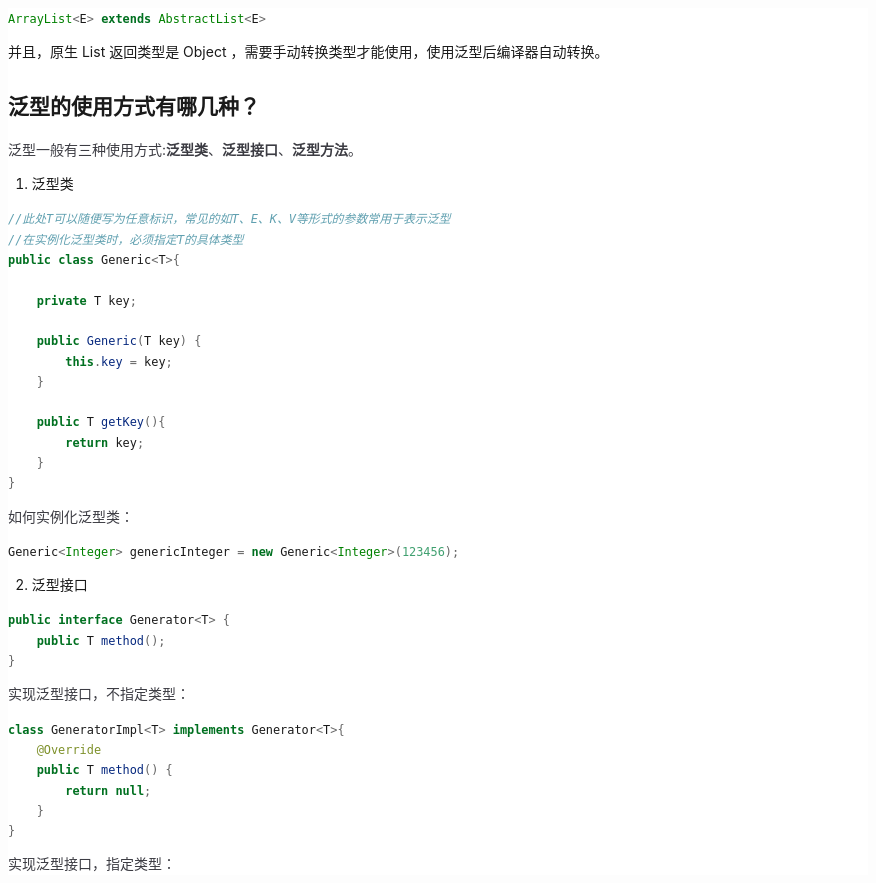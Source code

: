 ```java
ArrayList<E> extends AbstractList<E>
```

并且，原生 List 返回类型是 Object ，需要手动转换类型才能使用，使用泛型后编译器自动转换。

## 泛型的使用方式有哪几种？
<font style="color:rgb(60, 60, 67);">泛型一般有三种使用方式:</font>**<font style="color:rgb(60, 60, 67);">泛型类</font>**<font style="color:rgb(60, 60, 67);">、</font>**<font style="color:rgb(60, 60, 67);">泛型接口</font>**<font style="color:rgb(60, 60, 67);">、</font>**<font style="color:rgb(60, 60, 67);">泛型方法</font>**<font style="color:rgb(60, 60, 67);">。</font>

1. 泛型类

```java
//此处T可以随便写为任意标识，常见的如T、E、K、V等形式的参数常用于表示泛型
//在实例化泛型类时，必须指定T的具体类型
public class Generic<T>{

    private T key;

    public Generic(T key) {
        this.key = key;
    }

    public T getKey(){
        return key;
    }
}
```

<font style="color:rgb(60, 60, 67);">如何实例化泛型类：</font>

```java
Generic<Integer> genericInteger = new Generic<Integer>(123456);
```

2. 泛型接口

```java
public interface Generator<T> {
    public T method();
}
```

<font style="color:rgb(60, 60, 67);">实现泛型接口，不指定类型：</font>

```java
class GeneratorImpl<T> implements Generator<T>{
    @Override
    public T method() {
        return null;
    }
}
```

<font style="color:rgb(60, 60, 67);">实现泛型接口，指定类型：</font>
